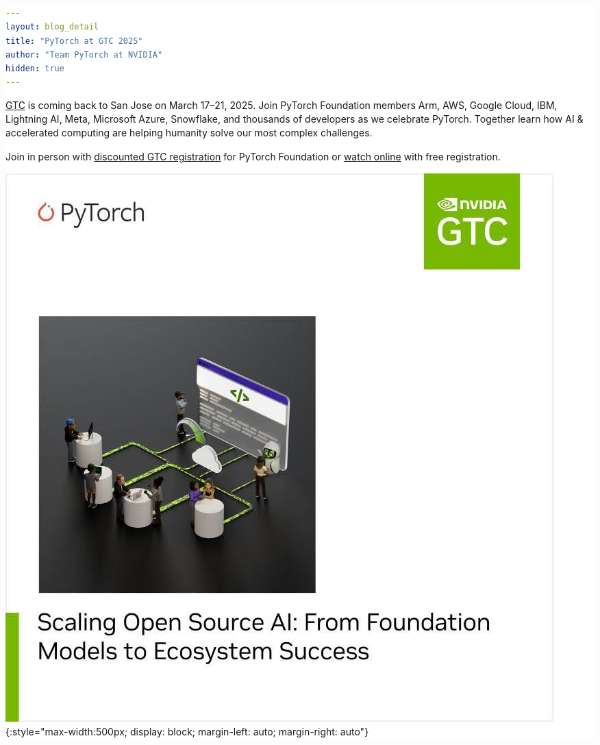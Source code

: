 ```yaml
---
layout: blog_detail
title: "PyTorch at GTC 2025"
author: "Team PyTorch at NVIDIA"
hidden: true
---
```


[GTC](https://www.nvidia.com/gtc/) is coming back to San Jose on March 17–21, 2025. Join PyTorch Foundation members Arm, AWS, Google Cloud, IBM, Lightning AI, Meta, Microsoft Azure, Snowflake, and thousands of developers as we celebrate PyTorch. Together learn how AI & accelerated computing are helping humanity solve our most complex challenges.

Join in person with [discounted GTC registration](https://www.nvidia.com/gtc/?ncid=GTC-NVI0K8HVX) for PyTorch Foundation or [watch online](https://register.nvidia.com/flow/nvidia/gtcs25/registration/) with free registration.


![book cover](/assets/images/pytorch-at-gtc.jpg){:style="max-width:500px; display: block; margin-left: auto; margin-right: auto"}
